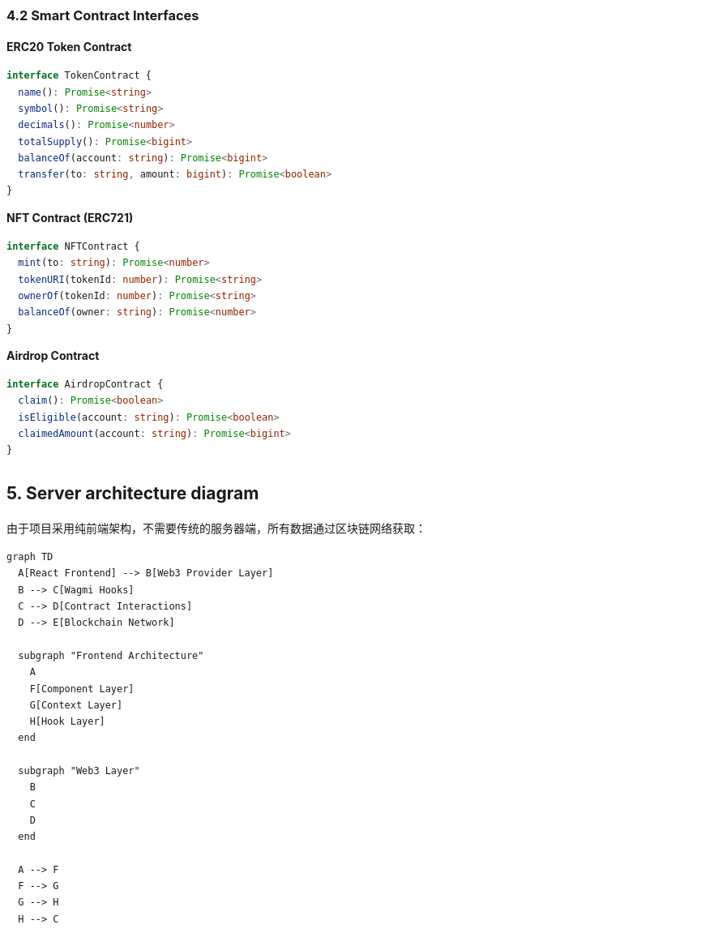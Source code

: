 ### 4.2 Smart Contract Interfaces

**ERC20 Token Contract**
```typescript
interface TokenContract {
  name(): Promise<string>
  symbol(): Promise<string>
  decimals(): Promise<number>
  totalSupply(): Promise<bigint>
  balanceOf(account: string): Promise<bigint>
  transfer(to: string, amount: bigint): Promise<boolean>
}
```

**NFT Contract (ERC721)**
```typescript
interface NFTContract {
  mint(to: string): Promise<number>
  tokenURI(tokenId: number): Promise<string>
  ownerOf(tokenId: number): Promise<string>
  balanceOf(owner: string): Promise<number>
}
```

**Airdrop Contract**
```typescript
interface AirdropContract {
  claim(): Promise<boolean>
  isEligible(account: string): Promise<boolean>
  claimedAmount(account: string): Promise<bigint>
}
```

## 5. Server architecture diagram

由于项目采用纯前端架构，不需要传统的服务器端，所有数据通过区块链网络获取：

```mermaid
graph TD
  A[React Frontend] --> B[Web3 Provider Layer]
  B --> C[Wagmi Hooks]
  C --> D[Contract Interactions]
  D --> E[Blockchain Network]
  
  subgraph "Frontend Architecture"
    A
    F[Component Layer]
    G[Context Layer]
    H[Hook Layer]
  end
  
  subgraph "Web3 Layer"
    B
    C
    D
  end
  
  A --> F
  F --> G
  G --> H
  H --> C
```
